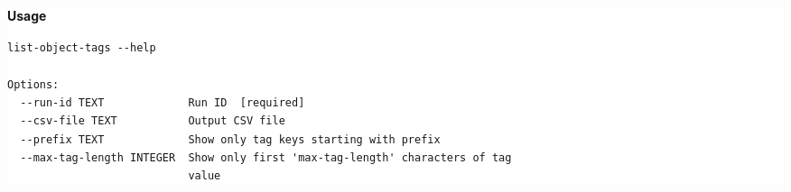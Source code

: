 **Usage**
```
list-object-tags --help

Options:
  --run-id TEXT             Run ID  [required]
  --csv-file TEXT           Output CSV file
  --prefix TEXT             Show only tag keys starting with prefix
  --max-tag-length INTEGER  Show only first 'max-tag-length' characters of tag
                            value
```
